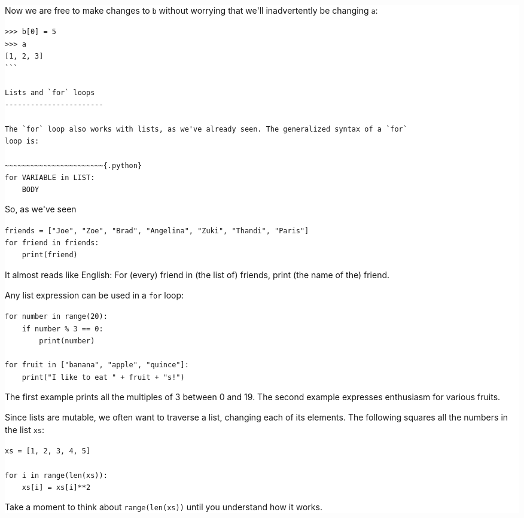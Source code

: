 Now we are free to make changes to `b` without worrying that we'll inadvertently be
changing `a`:

~~~~~~~~~~~~~~~~~~~~~~~{.python}
>>> b[0] = 5
>>> a
[1, 2, 3]
```

Lists and `for` loops
-----------------------

The `for` loop also works with lists, as we've already seen. The generalized syntax of a `for`
loop is:

~~~~~~~~~~~~~~~~~~~~~~~{.python}
for VARIABLE in LIST:
    BODY
~~~~~~~~~~~~~~~~~~~~~~~

So, as we've seen
        
~~~~~~~~~~~~~~~~~~~~~~~{.python .numberLines}
friends = ["Joe", "Zoe", "Brad", "Angelina", "Zuki", "Thandi", "Paris"]
for friend in friends:
    print(friend)
~~~~~~~~~~~~~~~~~~~~~~~

It almost reads like English: For (every) friend in (the list of) friends,
print (the name of the) friend.

Any list expression can be used in a `for` loop:

~~~~~~~~~~~~~~~~~~~~~~~{.python .numberLines}
for number in range(20):
    if number % 3 == 0:
        print(number)
   
for fruit in ["banana", "apple", "quince"]:
    print("I like to eat " + fruit + "s!")
~~~~~~~~~~~~~~~~~~~~~~~

The first example prints all the multiples of 3 between 0 and 19. The second
example expresses enthusiasm for various fruits.

Since lists are mutable, we often want to traverse a list, changing
each of its elements. The following squares all the numbers in the list `xs`:

~~~~~~~~~~~~~~~~~~~~~~~{.python .numberLines}
xs = [1, 2, 3, 4, 5]

for i in range(len(xs)):
    xs[i] = xs[i]**2
~~~~~~~~~~~~~~~~~~~~~~~

Take a moment to think about `range(len(xs))` until you understand how
it works. 
